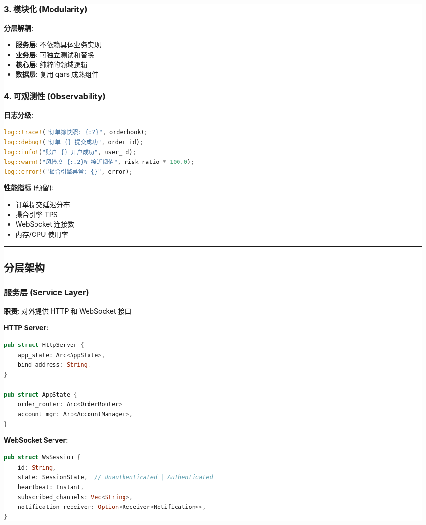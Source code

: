 ### 3. 模块化 (Modularity)

**分层解耦**:
- **服务层**: 不依赖具体业务实现
- **业务层**: 可独立测试和替换
- **核心层**: 纯粹的领域逻辑
- **数据层**: 复用 qars 成熟组件

### 4. 可观测性 (Observability)

**日志分级**:
```rust
log::trace!("订单簿快照: {:?}", orderbook);
log::debug!("订单 {} 提交成功", order_id);
log::info!("账户 {} 开户成功", user_id);
log::warn!("风险度 {:.2}% 接近阈值", risk_ratio * 100.0);
log::error!("撮合引擎异常: {}", error);
```

**性能指标** (预留):
- 订单提交延迟分布
- 撮合引擎 TPS
- WebSocket 连接数
- 内存/CPU 使用率

---

## 分层架构

### 服务层 (Service Layer)

**职责**: 对外提供 HTTP 和 WebSocket 接口

**HTTP Server**:
```rust
pub struct HttpServer {
    app_state: Arc<AppState>,
    bind_address: String,
}

pub struct AppState {
    order_router: Arc<OrderRouter>,
    account_mgr: Arc<AccountManager>,
}
```

**WebSocket Server**:
```rust
pub struct WsSession {
    id: String,
    state: SessionState,  // Unauthenticated | Authenticated
    heartbeat: Instant,
    subscribed_channels: Vec<String>,
    notification_receiver: Option<Receiver<Notification>>,
}
```

